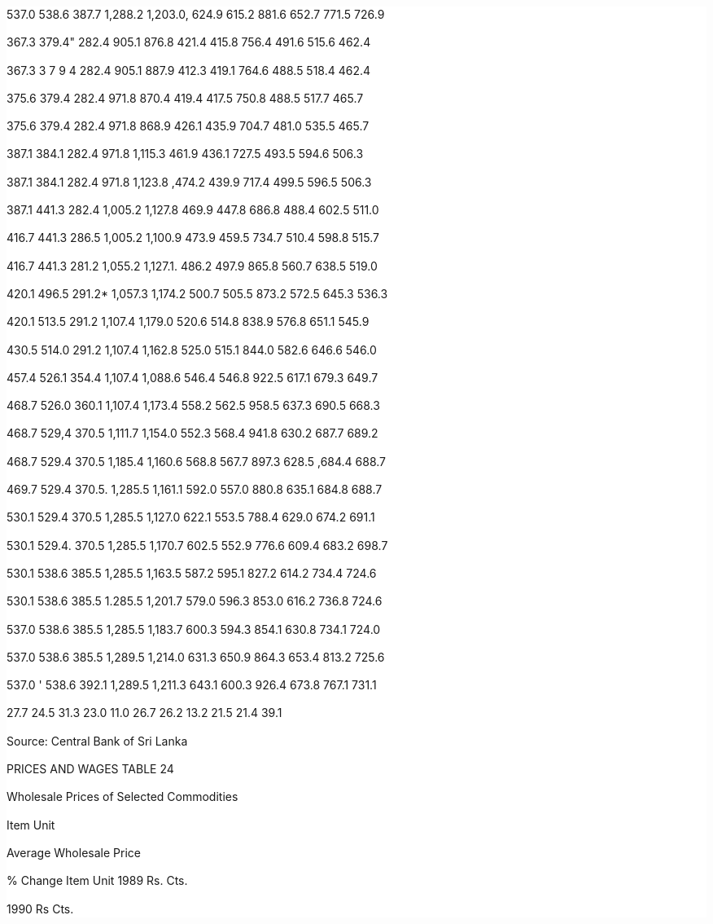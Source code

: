 537.0 538.6 387.7 1,288.2 1,203.0, 624.9 615.2 881.6 652.7 771.5 726.9

367.3 379.4" 282.4 905.1 876.8 421.4 415.8 756.4 491.6 515.6 462.4

367.3 3 7 9 4 282.4 905.1 887.9 412.3 419.1 764.6 488.5 518.4 462.4

375.6 379.4 282.4 971.8 870.4 419.4 417.5 750.8 488.5 517.7 465.7

375.6 379.4 282.4 971.8 868.9 426.1 435.9 704.7 481.0 535.5 465.7

387.1 384.1 282.4 971.8 1,115.3 461.9 436.1 727.5 493.5 594.6 506.3

387.1 384.1 282.4 971.8 1,123.8 ,474.2 439.9 717.4 499.5 596.5 506.3

387.1 441.3 282.4 1,005.2 1,127.8 469.9 447.8 686.8 488.4 602.5 511.0

416.7 441.3 286.5 1,005.2 1,100.9 473.9 459.5 734.7 510.4 598.8 515.7

416.7 441.3 281.2 1,055.2 1,127.1. 486.2 497.9 865.8 560.7 638.5 519.0

420.1 496.5 291.2* 1,057.3 1,174.2 500.7 505.5 873.2 572.5 645.3 536.3

420.1 513.5 291.2 1,107.4 1,179.0 520.6 514.8 838.9 576.8 651.1 545.9

430.5 514.0 291.2 1,107.4 1,162.8 525.0 515.1 844.0 582.6 646.6 546.0

457.4 526.1 354.4 1,107.4 1,088.6 546.4 546.8 922.5 617.1 679.3 649.7

468.7 526.0 360.1 1,107.4 1,173.4 558.2 562.5 958.5 637.3 690.5 668.3

468.7 529,4 370.5 1,111.7 1,154.0 552.3 568.4 941.8 630.2 687.7 689.2

468.7 529.4 370.5 1,185.4 1,160.6 568.8 567.7 897.3 628.5 ,684.4 688.7

469.7 529.4 370.5. 1,285.5 1,161.1 592.0 557.0 880.8 635.1 684.8 688.7

530.1 529.4 370.5 1,285.5 1,127.0 622.1 553.5 788.4 629.0 674.2 691.1

530.1 529.4. 370.5 1,285.5 1,170.7 602.5 552.9 776.6 609.4 683.2 698.7

530.1 538.6 385.5 1,285.5 1,163.5 587.2 595.1 827.2 614.2 734.4 724.6

530.1 538.6 385.5 1.285.5 1,201.7 579.0 596.3 853.0 616.2 736.8 724.6

537.0 538.6 385.5 1,285.5 1,183.7 600.3 594.3 854.1 630.8 734.1 724.0

537.0 538.6 385.5 1,289.5 1,214.0 631.3 650.9 864.3 653.4 813.2 725.6

537.0 ' 538.6 392.1 1,289.5 1,211.3 643.1 600.3 926.4 673.8 767.1 731.1

27.7 24.5 31.3 23.0 11.0 26.7 26.2 13.2 21.5 21.4 39.1

Source: Central Bank of Sri Lanka

PRICES AND WAGES TABLE 24

Wholesale Prices of Selected Commodities

Item Unit

Average Wholesale Price

% Change Item Unit 1989 Rs. Cts.

1990 Rs Cts.
